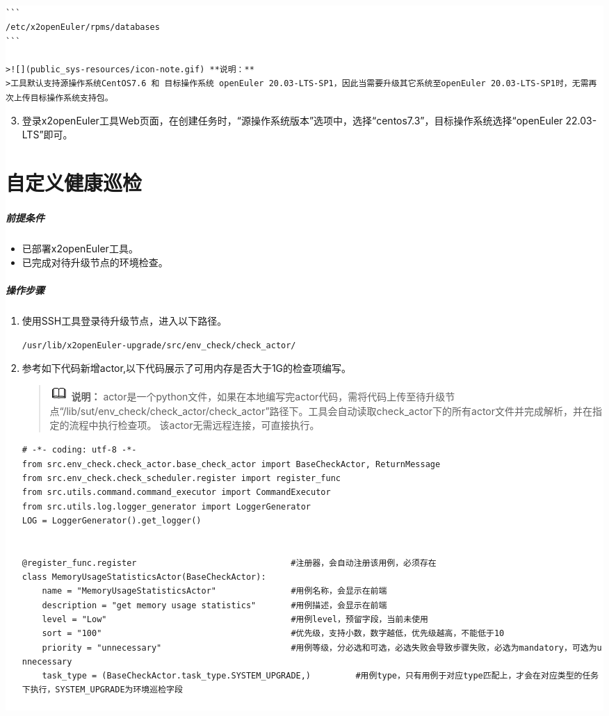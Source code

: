     ```
    /etc/x2openEuler/rpms/databases
    ```

    >![](public_sys-resources/icon-note.gif) **说明：** 
    >工具默认支持源操作系统CentOS7.6 和 目标操作系统 openEuler 20.03-LTS-SP1，因此当需要升级其它系统至openEuler 20.03-LTS-SP1时，无需再次上传目标操作系统支持包。

3.  登录x2openEuler工具Web页面，在创建任务时，“源操作系统版本”选项中，选择“centos7.3”，目标操作系统选择“openEuler 22.03-LTS”即可。
# 自定义健康巡检<a id="healthcheck"></a>
##### 前提条件
-   已部署x2openEuler工具。
-   已完成对待升级节点的环境检查。
##### 操作步骤
1.  使用SSH工具登录待升级节点，进入以下路径。

    ```
    /usr/lib/x2openEuler-upgrade/src/env_check/check_actor/
    ```

2.  参考如下代码新增actor,以下代码展示了可用内存是否大于1G的检查项编写。

    >![](public_sys-resources/icon-note.gif) **说明：** 
    >actor是一个python文件，如果在本地编写完actor代码，需将代码上传至待升级节点“/lib/sut/env\_check/check\_actor/check_actor”路径下。工具会自动读取check_actor下的所有actor文件并完成解析，并在指定的流程中执行检查项。
    >该actor无需远程连接，可直接执行。

    ```
    # -*- coding: utf-8 -*- 
    from src.env_check.check_actor.base_check_actor import BaseCheckActor, ReturnMessage 
    from src.env_check.check_scheduler.register import register_func 
    from src.utils.command.command_executor import CommandExecutor 
    from src.utils.log.logger_generator import LoggerGenerator 
    LOG = LoggerGenerator().get_logger() 
 
 
    @register_func.register                               #注册器，会自动注册该用例，必须存在 
    class MemoryUsageStatisticsActor(BaseCheckActor): 
        name = "MemoryUsageStatisticsActor"               #用例名称，会显示在前端 
        description = "get memory usage statistics"       #用例描述，会显示在前端 
        level = "Low"                                     #用例level，预留字段，当前未使用 
        sort = "100"                                      #优先级，支持小数，数字越低，优先级越高，不能低于10 
        priority = "unnecessary"                          #用例等级，分必选和可选，必选失败会导致步骤失败，必选为mandatory，可选为unnecessary 
        task_type = (BaseCheckActor.task_type.SYSTEM_UPGRADE,)         #用例type，只有用例于对应type匹配上，才会在对应类型的任务下执行，SYSTEM_UPGRADE为环境巡检字段 
    